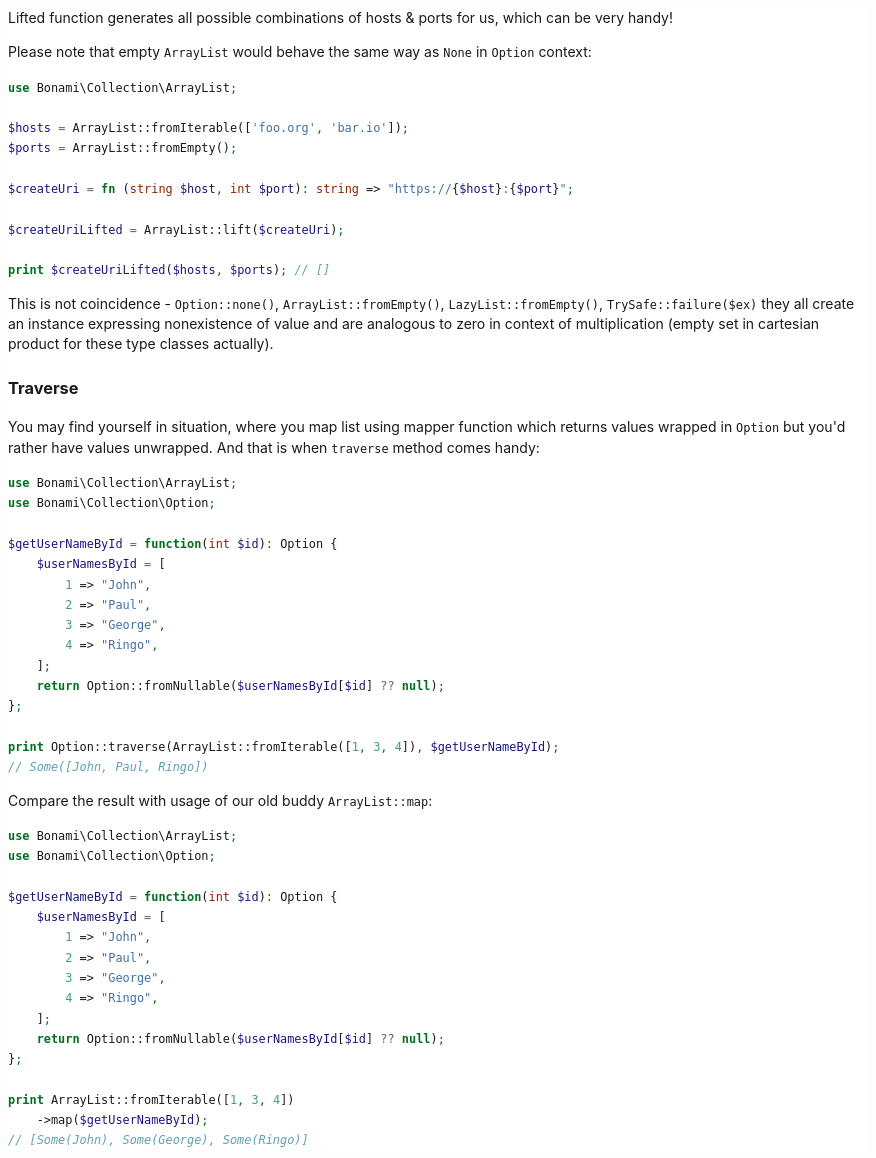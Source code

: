 Lifted function generates all possible combinations of hosts & ports for us, which can be very handy!

Please note that empty `ArrayList` would behave the same way as `None` in `Option` context:
```php
use Bonami\Collection\ArrayList;

$hosts = ArrayList::fromIterable(['foo.org', 'bar.io']);
$ports = ArrayList::fromEmpty();

$createUri = fn (string $host, int $port): string => "https://{$host}:{$port}";

$createUriLifted = ArrayList::lift($createUri);

print $createUriLifted($hosts, $ports); // [] 

```
This is not coincidence - `Option::none()`, `ArrayList::fromEmpty()`, `LazyList::fromEmpty()`, `TrySafe::failure($ex)` they all create an instance expressing nonexistence of value and are analogous to zero in context of multiplication (empty set in cartesian product for these type classes actually).

### Traverse
 
You may find yourself in situation, where you map list using mapper function which returns values wrapped in `Option` but you'd rather have values unwrapped. And that is when `traverse` method comes handy:

```php
use Bonami\Collection\ArrayList;
use Bonami\Collection\Option;

$getUserNameById = function(int $id): Option {
	$userNamesById = [
		1 => "John",
		2 => "Paul",
		3 => "George",
		4 => "Ringo",
	];
	return Option::fromNullable($userNamesById[$id] ?? null);
};

print Option::traverse(ArrayList::fromIterable([1, 3, 4]), $getUserNameById); 
// Some([John, Paul, Ringo])
``` 

Compare the result with usage of our old buddy `ArrayList::map`: 

```php
use Bonami\Collection\ArrayList;
use Bonami\Collection\Option;

$getUserNameById = function(int $id): Option {
	$userNamesById = [
		1 => "John",
		2 => "Paul",
		3 => "George",
		4 => "Ringo",
	];
	return Option::fromNullable($userNamesById[$id] ?? null);
};

print ArrayList::fromIterable([1, 3, 4])
    ->map($getUserNameById);
// [Some(John), Some(George), Some(Ringo)]
``` 
